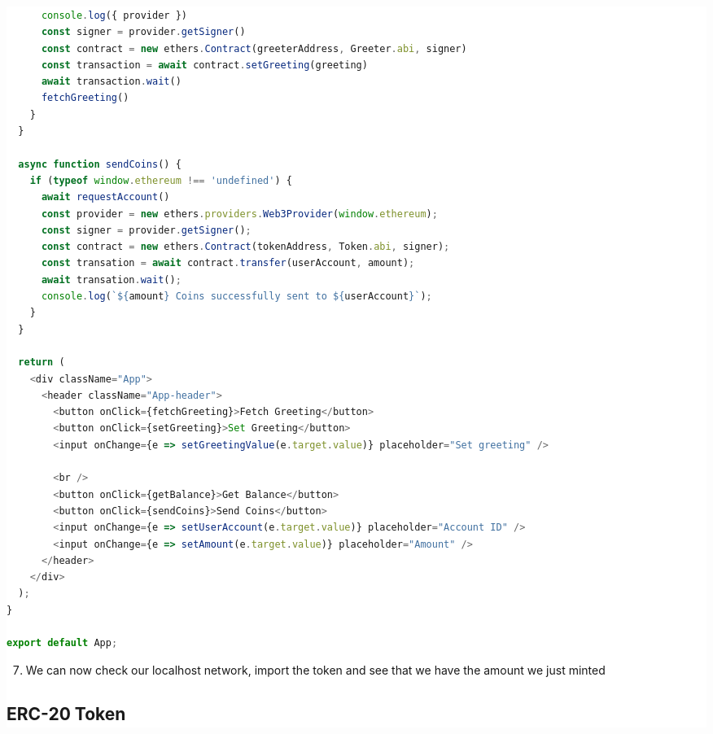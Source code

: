    ```js
         console.log({ provider })
         const signer = provider.getSigner()
         const contract = new ethers.Contract(greeterAddress, Greeter.abi, signer)
         const transaction = await contract.setGreeting(greeting)
         await transaction.wait()
         fetchGreeting()
       }
     }

     async function sendCoins() {
       if (typeof window.ethereum !== 'undefined') {
         await requestAccount()
         const provider = new ethers.providers.Web3Provider(window.ethereum);
         const signer = provider.getSigner();
         const contract = new ethers.Contract(tokenAddress, Token.abi, signer);
         const transation = await contract.transfer(userAccount, amount);
         await transation.wait();
         console.log(`${amount} Coins successfully sent to ${userAccount}`);
       }
     }

     return (
       <div className="App">
         <header className="App-header">
           <button onClick={fetchGreeting}>Fetch Greeting</button>
           <button onClick={setGreeting}>Set Greeting</button>
           <input onChange={e => setGreetingValue(e.target.value)} placeholder="Set greeting" />

           <br />
           <button onClick={getBalance}>Get Balance</button>
           <button onClick={sendCoins}>Send Coins</button>
           <input onChange={e => setUserAccount(e.target.value)} placeholder="Account ID" />
           <input onChange={e => setAmount(e.target.value)} placeholder="Amount" />
         </header>
       </div>
     );
   }

   export default App;
   ```

7. We can now check our localhost network, import the token and see that we have the amount we just minted

## ERC-20 Token
